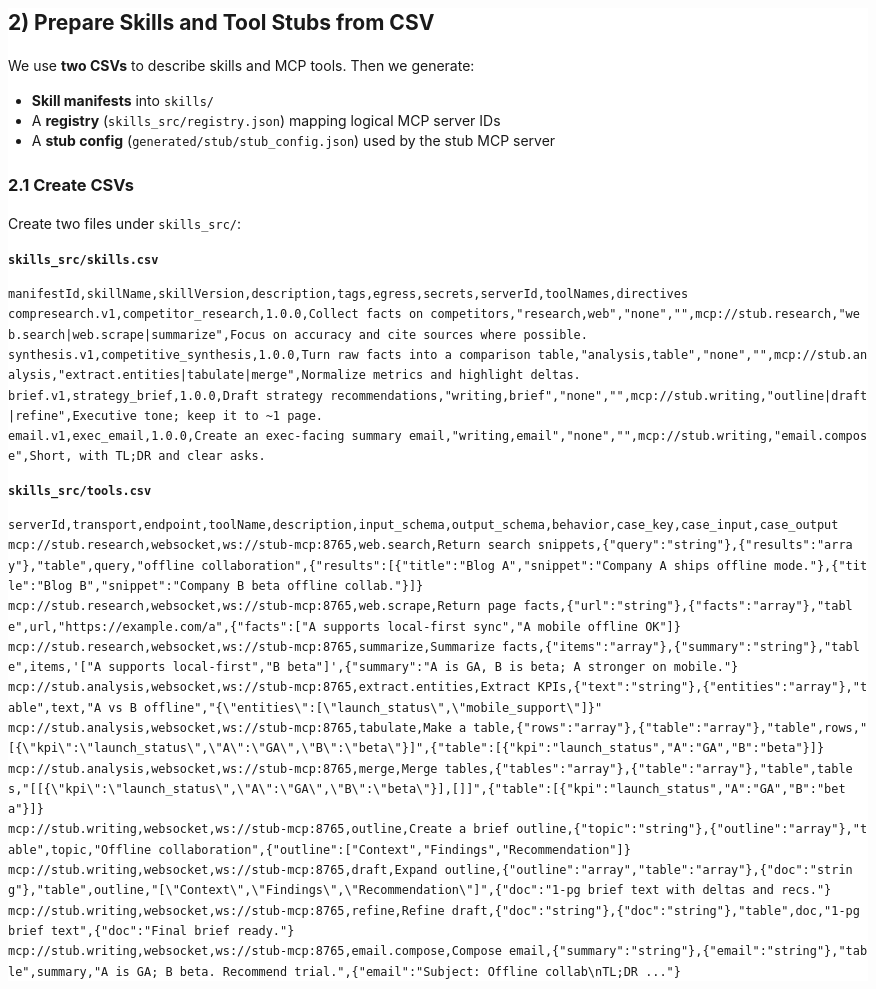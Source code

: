 ## 2) Prepare Skills and Tool Stubs from CSV

We use **two CSVs** to describe skills and MCP tools. Then we generate:
- **Skill manifests** into `skills/`
- A **registry** (`skills_src/registry.json`) mapping logical MCP server IDs
- A **stub config** (`generated/stub/stub_config.json`) used by the stub MCP server

### 2.1 Create CSVs

Create two files under `skills_src/`:

**`skills_src/skills.csv`**
```
manifestId,skillName,skillVersion,description,tags,egress,secrets,serverId,toolNames,directives
compresearch.v1,competitor_research,1.0.0,Collect facts on competitors,"research,web","none","",mcp://stub.research,"web.search|web.scrape|summarize",Focus on accuracy and cite sources where possible.
synthesis.v1,competitive_synthesis,1.0.0,Turn raw facts into a comparison table,"analysis,table","none","",mcp://stub.analysis,"extract.entities|tabulate|merge",Normalize metrics and highlight deltas.
brief.v1,strategy_brief,1.0.0,Draft strategy recommendations,"writing,brief","none","",mcp://stub.writing,"outline|draft|refine",Executive tone; keep it to ~1 page.
email.v1,exec_email,1.0.0,Create an exec-facing summary email,"writing,email","none","",mcp://stub.writing,"email.compose",Short, with TL;DR and clear asks.
```

**`skills_src/tools.csv`**
```
serverId,transport,endpoint,toolName,description,input_schema,output_schema,behavior,case_key,case_input,case_output
mcp://stub.research,websocket,ws://stub-mcp:8765,web.search,Return search snippets,{"query":"string"},{"results":"array"},"table",query,"offline collaboration",{"results":[{"title":"Blog A","snippet":"Company A ships offline mode."},{"title":"Blog B","snippet":"Company B beta offline collab."}]}
mcp://stub.research,websocket,ws://stub-mcp:8765,web.scrape,Return page facts,{"url":"string"},{"facts":"array"},"table",url,"https://example.com/a",{"facts":["A supports local-first sync","A mobile offline OK"]}
mcp://stub.research,websocket,ws://stub-mcp:8765,summarize,Summarize facts,{"items":"array"},{"summary":"string"},"table",items,'["A supports local-first","B beta"]',{"summary":"A is GA, B is beta; A stronger on mobile."}
mcp://stub.analysis,websocket,ws://stub-mcp:8765,extract.entities,Extract KPIs,{"text":"string"},{"entities":"array"},"table",text,"A vs B offline","{\"entities\":[\"launch_status\",\"mobile_support\"]}"
mcp://stub.analysis,websocket,ws://stub-mcp:8765,tabulate,Make a table,{"rows":"array"},{"table":"array"},"table",rows,"[{\"kpi\":\"launch_status\",\"A\":\"GA\",\"B\":\"beta\"}]",{"table":[{"kpi":"launch_status","A":"GA","B":"beta"}]}
mcp://stub.analysis,websocket,ws://stub-mcp:8765,merge,Merge tables,{"tables":"array"},{"table":"array"},"table",tables,"[[{\"kpi\":\"launch_status\",\"A\":\"GA\",\"B\":\"beta\"}],[]]",{"table":[{"kpi":"launch_status","A":"GA","B":"beta"}]}
mcp://stub.writing,websocket,ws://stub-mcp:8765,outline,Create a brief outline,{"topic":"string"},{"outline":"array"},"table",topic,"Offline collaboration",{"outline":["Context","Findings","Recommendation"]}
mcp://stub.writing,websocket,ws://stub-mcp:8765,draft,Expand outline,{"outline":"array","table":"array"},{"doc":"string"},"table",outline,"[\"Context\",\"Findings\",\"Recommendation\"]",{"doc":"1-pg brief text with deltas and recs."}
mcp://stub.writing,websocket,ws://stub-mcp:8765,refine,Refine draft,{"doc":"string"},{"doc":"string"},"table",doc,"1-pg brief text",{"doc":"Final brief ready."}
mcp://stub.writing,websocket,ws://stub-mcp:8765,email.compose,Compose email,{"summary":"string"},{"email":"string"},"table",summary,"A is GA; B beta. Recommend trial.",{"email":"Subject: Offline collab\nTL;DR ..."} 
```
